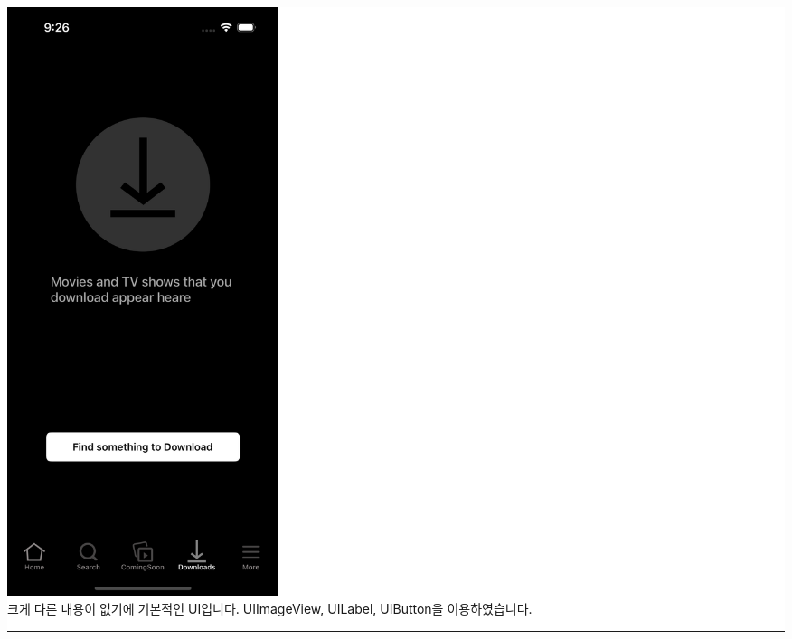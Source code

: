 <img src="https://github.com/3rd-PARD-iOS-PART/iOS_MinhyeokKim/blob/main/4th_hw_KimMinhyeok/readme_images/downloadView1.png?raw=true" width="300"/>
<br>
크게 다른 내용이 없기에 기본적인 UI입니다. UIImageView, UILabel, UIButton을 이용하였습니다. 
<hr>
